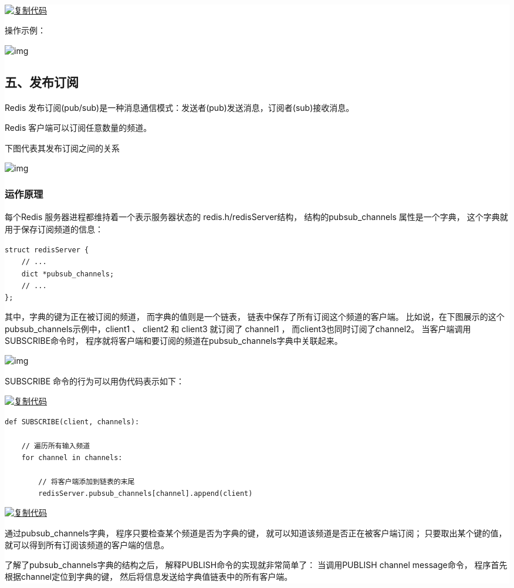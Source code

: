 [![复制代码](https://common.cnblogs.com/images/copycode.gif)](javascript:void(0);)

操作示例：

![img](https://images2018.cnblogs.com/blog/1075473/201807/1075473-20180723173956118-272001640.png)

## 五、发布订阅

Redis 发布订阅(pub/sub)是一种消息通信模式：发送者(pub)发送消息，订阅者(sub)接收消息。

Redis 客户端可以订阅任意数量的频道。

下图代表其发布订阅之间的关系

![img](https://images2018.cnblogs.com/blog/1075473/201807/1075473-20180724102046761-1929696308.png)

 

### 运作原理

每个Redis 服务器进程都维持着一个表示服务器状态的 redis.h/redisServer结构， 结构的pubsub_channels 属性是一个字典， 这个字典就用于保存订阅频道的信息：

```
struct redisServer {
    // ...
    dict *pubsub_channels;
    // ...
};
```

其中，字典的键为正在被订阅的频道， 而字典的值则是一个链表， 链表中保存了所有订阅这个频道的客户端。
比如说，在下图展示的这个pubsub_channels示例中，client1 、 client2 和 client3 就订阅了 channel1 ， 而client3也同时订阅了channel2。
当客户端调用SUBSCRIBE命令时， 程序就将客户端和要订阅的频道在pubsub_channels字典中关联起来。

![img](https://images2018.cnblogs.com/blog/1075473/201807/1075473-20180724105321134-1954840099.png)

 

SUBSCRIBE 命令的行为可以用伪代码表示如下：

[![复制代码](https://common.cnblogs.com/images/copycode.gif)](javascript:void(0);)

```
def SUBSCRIBE(client, channels):

    // 遍历所有输入频道
    for channel in channels:

        // 将客户端添加到链表的末尾
        redisServer.pubsub_channels[channel].append(client)
```

[![复制代码](https://common.cnblogs.com/images/copycode.gif)](javascript:void(0);)

通过pubsub_channels字典， 程序只要检查某个频道是否为字典的键， 就可以知道该频道是否正在被客户端订阅； 只要取出某个键的值， 就可以得到所有订阅该频道的客户端的信息。

了解了pubsub_channels字典的结构之后， 解释PUBLISH命令的实现就非常简单了： 当调用PUBLISH channel message命令， 程序首先根据channel定位到字典的键， 然后将信息发送给字典值链表中的所有客户端。
